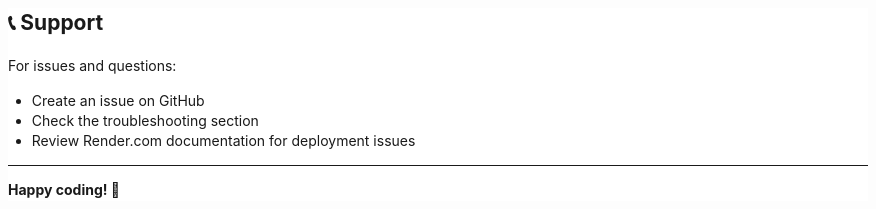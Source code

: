 ## 📞 Support

For issues and questions:
- Create an issue on GitHub
- Check the troubleshooting section
- Review Render.com documentation for deployment issues

---

**Happy coding! 🚀**